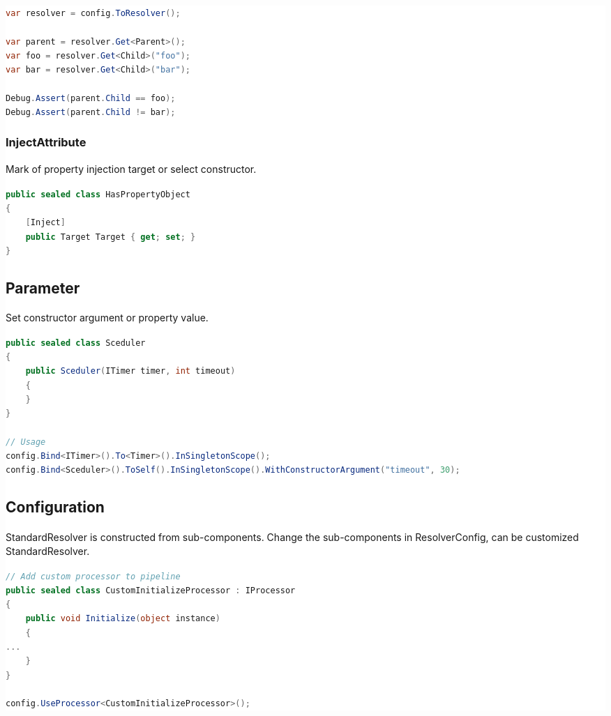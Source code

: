 ```csharp
var resolver = config.ToResolver();

var parent = resolver.Get<Parent>();
var foo = resolver.Get<Child>("foo");
var bar = resolver.Get<Child>("bar");

Debug.Assert(parent.Child == foo);
Debug.Assert(parent.Child != bar);
```

### InjectAttribute

Mark of property injection target or select constructor.

```csharp
public sealed class HasPropertyObject
{
    [Inject]
    public Target Target { get; set; }
}
```

## Parameter

Set constructor argument or property value.

```csharp
public sealed class Sceduler
{
    public Sceduler(ITimer timer, int timeout)
    {
    }
}

// Usage
config.Bind<ITimer>().To<Timer>().InSingletonScope();
config.Bind<Sceduler>().ToSelf().InSingletonScope().WithConstructorArgument("timeout", 30);
```

## Configuration

StandardResolver is constructed from sub-components. Change the sub-components in ResolverConfig, can be customized StandardResolver.

```csharp
// Add custom processor to pipeline
public sealed class CustomInitializeProcessor : IProcessor
{
    public void Initialize(object instance)
    {
...
    }
}

config.UseProcessor<CustomInitializeProcessor>();
```
